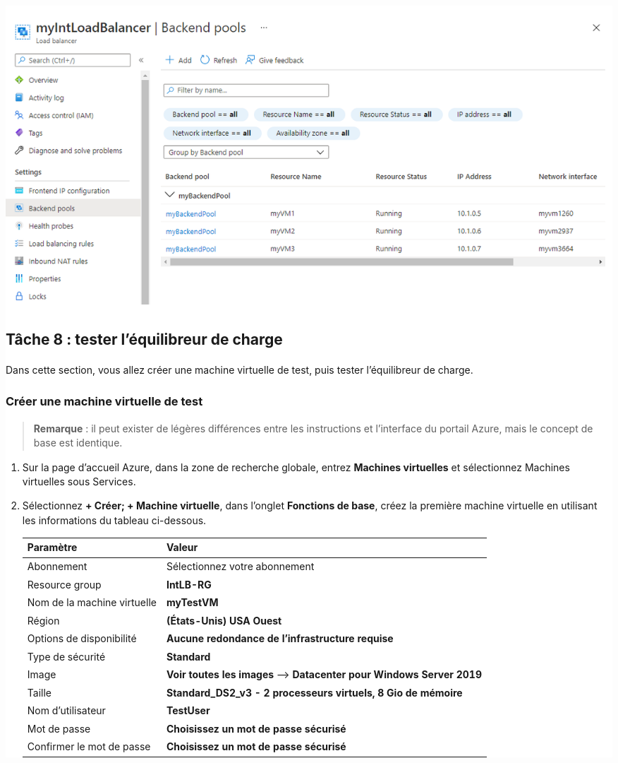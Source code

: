    ![Afficher les machines virtuelles ajoutées au pool de back-ends dans l’équilibreur de charge](../media/add-vms-backendpool.png)

## Tâche 8 : tester l’équilibreur de charge

Dans cette section, vous allez créer une machine virtuelle de test, puis tester l’équilibreur de charge.

### Créer une machine virtuelle de test

   >**Remarque** : il peut exister de légères différences entre les instructions et l’interface du portail Azure, mais le concept de base est identique.

1. Sur la page d’accueil Azure, dans la zone de recherche globale, entrez **Machines virtuelles** et sélectionnez Machines virtuelles sous Services.

1. Sélectionnez **+ Créer; + Machine virtuelle**, dans l’onglet **Fonctions de base**, créez la première machine virtuelle en utilisant les informations du tableau ci-dessous.

   | **Paramètre**          | **Valeur**                                    |
   | -------------------- | -------------------------------------------- |
   | Abonnement         | Sélectionnez votre abonnement                     |
   | Resource group       | **IntLB-RG**                                 |
   | Nom de la machine virtuelle | **myTestVM**                                 |
   | Région               | **(États-Unis) USA Ouest**                             |
   | Options de disponibilité | **Aucune redondance de l’infrastructure requise**    |
   | Type de sécurité        | **Standard**                                 |
   | Image                | **Voir toutes les images** --> **Datacenter pour Windows Server 2019**  |
   | Taille                 | **Standard_DS2_v3 - 2 processeurs virtuels, 8 Gio de mémoire** |
   | Nom d’utilisateur             | **TestUser**                                 |
   | Mot de passe             | **Choisissez un mot de passe sécurisé**                |
   | Confirmer le mot de passe     | **Choisissez un mot de passe sécurisé**                |
